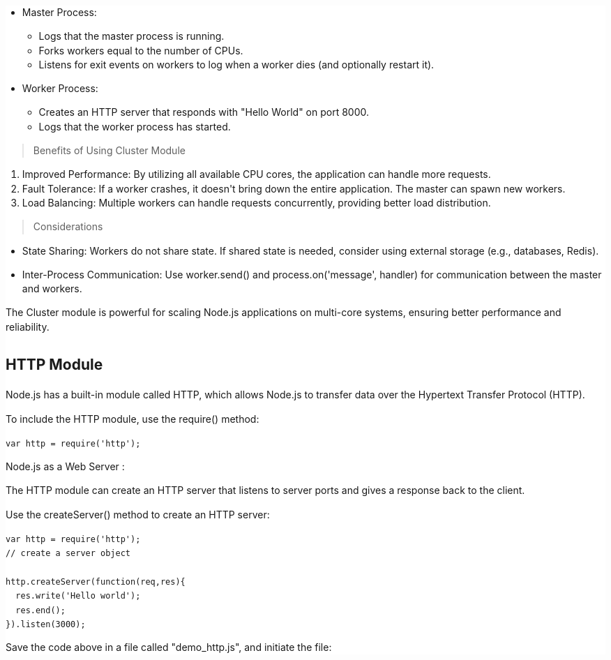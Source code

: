* Master Process:

    * Logs that the master process is running.
    * Forks workers equal to the number of CPUs.
    * Listens for exit events on workers to log when a worker dies (and optionally restart it).
* Worker Process:
    * Creates an HTTP server that responds with "Hello World" on port 8000.
    * Logs that the worker process has started.
> Benefits of Using Cluster Module

1. Improved Performance: By utilizing all available CPU cores, the application can handle more requests.
2. Fault Tolerance: If a worker crashes, it doesn't bring down the entire application. The master can spawn new workers.
3. Load Balancing: Multiple workers can handle requests concurrently, providing better load distribution.

> Considerations

  * State Sharing: Workers do not share state. If shared state is needed, consider using external storage (e.g., databases, Redis).
  
  * Inter-Process Communication: Use worker.send() and process.on('message', handler) for communication between the master and workers.

The Cluster module is powerful for scaling Node.js applications on multi-core systems, ensuring better performance and reliability.

## HTTP Module ##

Node.js has a built-in module called HTTP, which allows Node.js to transfer data over the Hypertext Transfer Protocol (HTTP).

To include the HTTP module, use the require() method:

```
var http = require('http');
```

Node.js as a Web Server :

The HTTP module can create an HTTP server that listens to server ports and gives a response back to the client.

Use the createServer() method to create an HTTP server:

```
var http = require('http');
// create a server object

http.createServer(function(req,res){
  res.write('Hello world');
  res.end();
}).listen(3000);
```

Save the code above in a file called "demo_http.js", and initiate the file:
